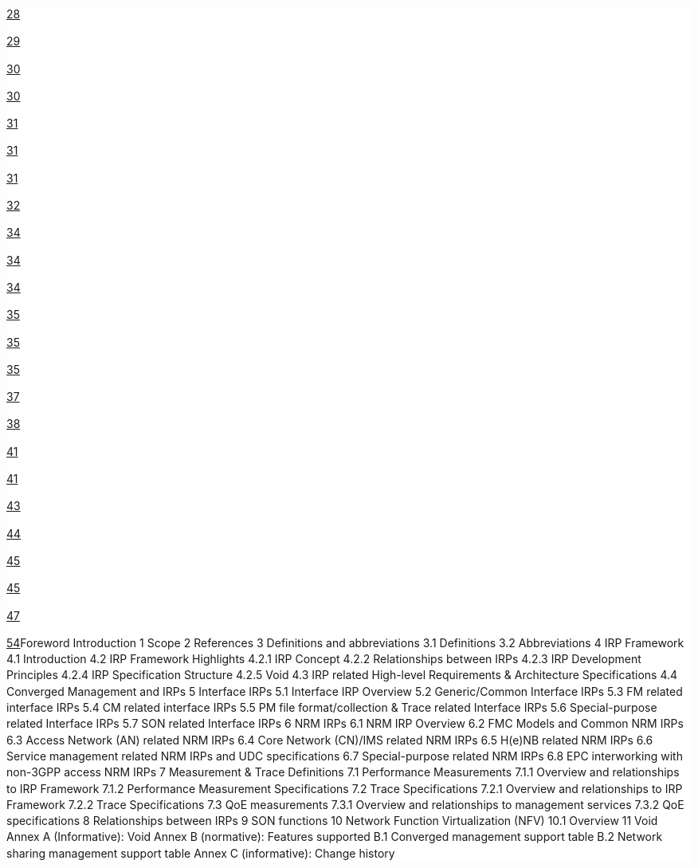 [28](#henb-related-nrm-irps)

[29](#service-management-related-nrm-irps-and-udc-specifications)

[30](#special-purpose-related-nrm-irps)

[30](#epc-interworking-with-non-3gpp-access-nrm-irps)

[31](#measurement-trace-definitions)

[31](#performance-measurements)

[31](#overview-and-relationships-to-irp-framework)

[32](#performance-measurement-specifications)

[34](#trace-specifications)

[34](#overview-and-relationships-to-irp-framework-1)

[34](#trace-specifications-1)

[35](#qoe-measurements)

[35](#overview-and-relationships-to-management-services)

[35](#qoe-specifications)

[37](#relationships-between-irps-1)

[38](#son-functions)

[41](#network-function-virtualization-nfv)

[41](#overview)

[43](#void-1)

[44](#annex-a-informative-void)

[45](#annex-b-normative-features-supported)

[45](#b.1-converged-management-support-table)

[47](#b.2-network-sharing-management-support-table)

[54](#annex-c-informative-change-history)Foreword Introduction 1 Scope 2
References 3 Definitions and abbreviations 3.1 Definitions 3.2
Abbreviations 4 IRP Framework 4.1 Introduction 4.2 IRP Framework
Highlights 4.2.1 IRP Concept 4.2.2 Relationships between IRPs 4.2.3 IRP
Development Principles 4.2.4 IRP Specification Structure 4.2.5 Void 4.3
IRP related High-level Requirements & Architecture Specifications 4.4
Converged Management and IRPs 5 Interface IRPs 5.1 Interface IRP
Overview 5.2 Generic/Common Interface IRPs 5.3 FM related interface IRPs
5.4 CM related interface IRPs 5.5 PM file format/collection & Trace
related Interface IRPs 5.6 Special-purpose related Interface IRPs 5.7
SON related Interface IRPs 6 NRM IRPs 6.1 NRM IRP Overview 6.2 FMC
Models and Common NRM IRPs 6.3 Access Network (AN) related NRM IRPs 6.4
Core Network (CN)/IMS related NRM IRPs 6.5 H(e)NB related NRM IRPs 6.6
Service management related NRM IRPs and UDC specifications 6.7
Special-purpose related NRM IRPs 6.8 EPC interworking with non-3GPP
access NRM IRPs 7 Measurement & Trace Definitions 7.1 Performance
Measurements 7.1.1 Overview and relationships to IRP Framework 7.1.2
Performance Measurement Specifications 7.2 Trace Specifications 7.2.1
Overview and relationships to IRP Framework 7.2.2 Trace Specifications
7.3 QoE measurements 7.3.1 Overview and relationships to management
services 7.3.2 QoE specifications 8 Relationships between IRPs 9 SON
functions 10 Network Function Virtualization (NFV) 10.1 Overview 11 Void
Annex A (Informative): Void Annex B (normative): Features supported B.1
Converged management support table B.2 Network sharing management
support table Annex C (informative): Change history
